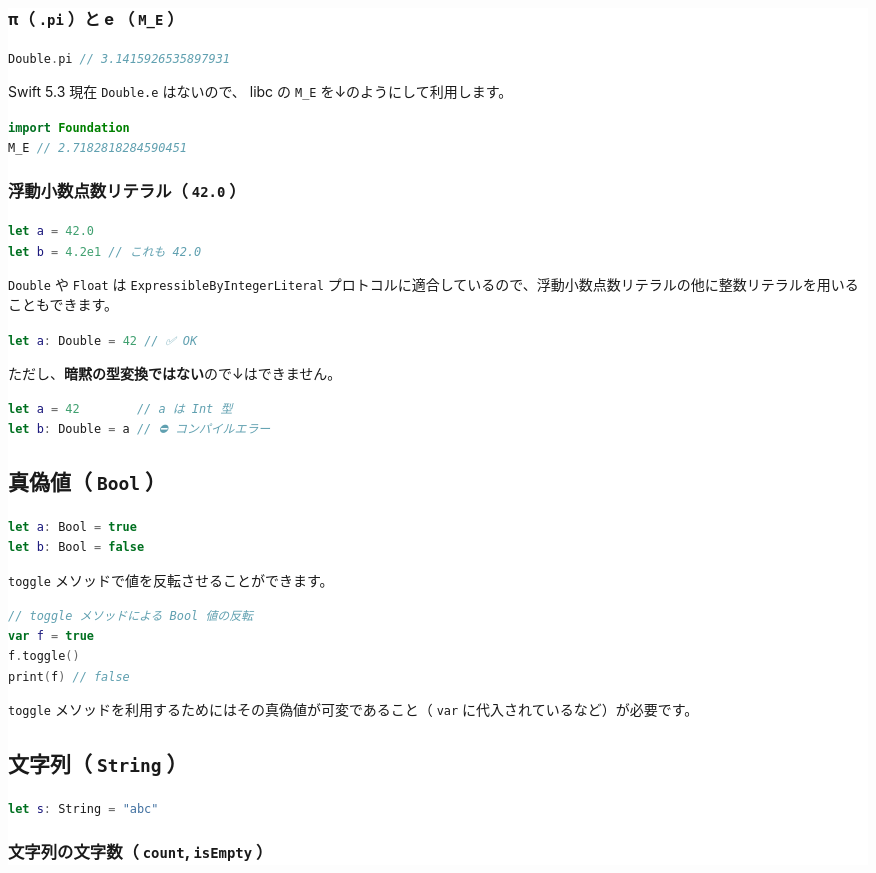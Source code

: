 ### π（ `.pi` ）と e （ `M_E` ）

```swift
Double.pi // 3.1415926535897931
```

Swift 5.3 現在 `Double.e` はないので、 libc の `M_E` を↓のようにして利用します。

```swift
import Foundation
M_E // 2.7182818284590451
```

### 浮動小数点数リテラル（ `42.0` ）

```swift
let a = 42.0
let b = 4.2e1 // これも 42.0
```

`Double` や `Float` は `ExpressibleByIntegerLiteral` プロトコルに適合しているので、浮動小数点数リテラルの他に整数リテラルを用いることもできます。

```swift
let a: Double = 42 // ✅ OK
```

ただし、**暗黙の型変換ではない**ので↓はできません。

```swift
let a = 42        // a は Int 型
let b: Double = a // ⛔ コンパイルエラー
```

## 真偽値（ `Bool` ）

```swift
let a: Bool = true
let b: Bool = false
```

`toggle` メソッドで値を反転させることができます。

```swift
// toggle メソッドによる Bool 値の反転
var f = true
f.toggle()
print(f) // false
```

`toggle` メソッドを利用するためにはその真偽値が可変であること（ `var` に代入されているなど）が必要です。

## 文字列（ `String` ）

```swift
let s: String = "abc"
```

### 文字列の文字数（ `count`, `isEmpty` ）
